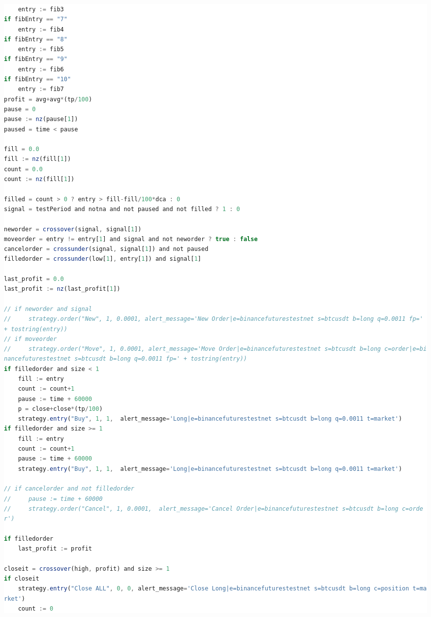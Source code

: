 ``` javascript
    entry := fib3
if fibEntry == "7"
    entry := fib4
if fibEntry == "8"
    entry := fib5
if fibEntry == "9"
    entry := fib6
if fibEntry == "10"
    entry := fib7
profit = avg+avg*(tp/100)
pause = 0
pause := nz(pause[1])
paused = time < pause

fill = 0.0
fill := nz(fill[1])
count = 0.0
count := nz(fill[1])

filled = count > 0 ? entry > fill-fill/100*dca : 0
signal = testPeriod and notna and not paused and not filled ? 1 : 0

neworder = crossover(signal, signal[1])
moveorder = entry != entry[1] and signal and not neworder ? true : false
cancelorder = crossunder(signal, signal[1]) and not paused
filledorder = crossunder(low[1], entry[1]) and signal[1]

last_profit = 0.0
last_profit := nz(last_profit[1])

// if neworder and signal
//     strategy.order("New", 1, 0.0001, alert_message='New Order|e=binancefuturestestnet s=btcusdt b=long q=0.0011 fp=' + tostring(entry)) 
// if moveorder
//     strategy.order("Move", 1, 0.0001, alert_message='Move Order|e=binancefuturestestnet s=btcusdt b=long c=order|e=binancefuturestestnet s=btcusdt b=long q=0.0011 fp=' + tostring(entry))
if filledorder and size < 1
    fill := entry
    count := count+1 
    pause := time + 60000
    p = close+close*(tp/100)
    strategy.entry("Buy", 1, 1,  alert_message='Long|e=binancefuturestestnet s=btcusdt b=long q=0.0011 t=market')
if filledorder and size >= 1
    fill := entry
    count := count+1 
    pause := time + 60000
    strategy.entry("Buy", 1, 1,  alert_message='Long|e=binancefuturestestnet s=btcusdt b=long q=0.0011 t=market')

// if cancelorder and not filledorder
//     pause := time + 60000
//     strategy.order("Cancel", 1, 0.0001,  alert_message='Cancel Order|e=binancefuturestestnet s=btcusdt b=long c=order')

if filledorder
    last_profit := profit

closeit = crossover(high, profit) and size >= 1
if closeit
    strategy.entry("Close ALL", 0, 0, alert_message='Close Long|e=binancefuturestestnet s=btcusdt b=long c=position t=market')
    count := 0
```